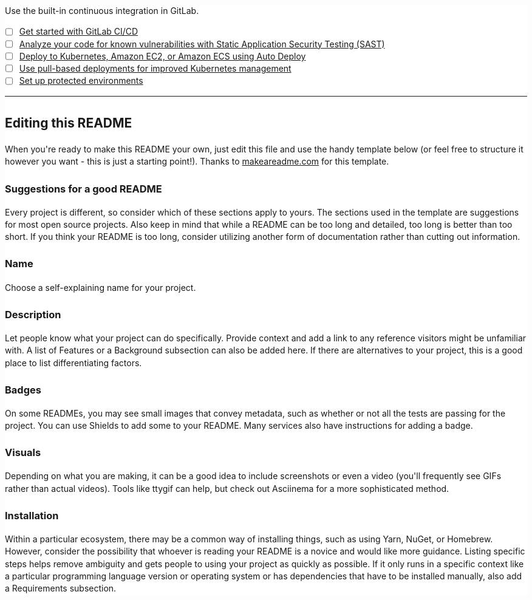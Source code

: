Use the built-in continuous integration in GitLab.

- [ ] [Get started with GitLab CI/CD](https://docs.gitlab.com/ee/ci/quick_start/index.html)
- [ ] [Analyze your code for known vulnerabilities with Static Application Security Testing (SAST)](https://docs.gitlab.com/ee/user/application_security/sast/)
- [ ] [Deploy to Kubernetes, Amazon EC2, or Amazon ECS using Auto Deploy](https://docs.gitlab.com/ee/topics/autodevops/requirements.html)
- [ ] [Use pull-based deployments for improved Kubernetes management](https://docs.gitlab.com/ee/user/clusters/agent/)
- [ ] [Set up protected environments](https://docs.gitlab.com/ee/ci/environments/protected_environments.html)

***

## Editing this README

When you're ready to make this README your own, just edit this file and use the handy template below (or feel free to structure it however you want - this is just a starting point!). Thanks to [makeareadme.com](https://www.makeareadme.com/) for this template.

### Suggestions for a good README

Every project is different, so consider which of these sections apply to yours. The sections used in the template are suggestions for most open source projects. Also keep in mind that while a README can be too long and detailed, too long is better than too short. If you think your README is too long, consider utilizing another form of documentation rather than cutting out information.

### Name
Choose a self-explaining name for your project.

### Description
Let people know what your project can do specifically. Provide context and add a link to any reference visitors might be unfamiliar with. A list of Features or a Background subsection can also be added here. If there are alternatives to your project, this is a good place to list differentiating factors.

### Badges
On some READMEs, you may see small images that convey metadata, such as whether or not all the tests are passing for the project. You can use Shields to add some to your README. Many services also have instructions for adding a badge.

### Visuals
Depending on what you are making, it can be a good idea to include screenshots or even a video (you'll frequently see GIFs rather than actual videos). Tools like ttygif can help, but check out Asciinema for a more sophisticated method.

### Installation
Within a particular ecosystem, there may be a common way of installing things, such as using Yarn, NuGet, or Homebrew. However, consider the possibility that whoever is reading your README is a novice and would like more guidance. Listing specific steps helps remove ambiguity and gets people to using your project as quickly as possible. If it only runs in a specific context like a particular programming language version or operating system or has dependencies that have to be installed manually, also add a Requirements subsection.
